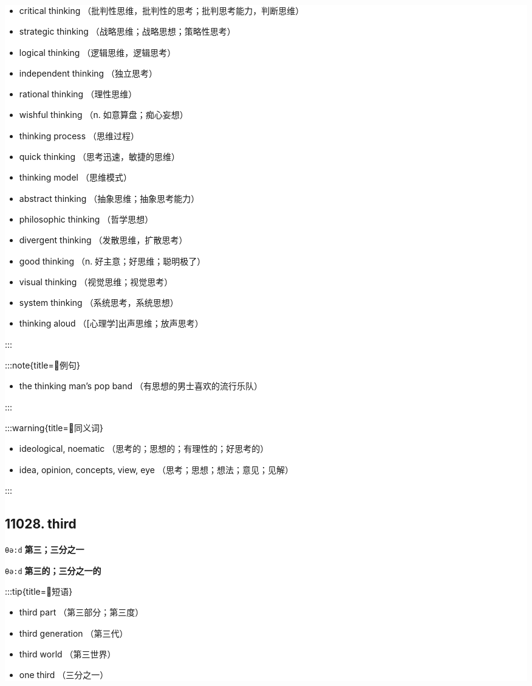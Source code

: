 - critical thinking （批判性思维，批判性的思考；批判思考能力，判断思维）

- strategic thinking （战略思维；战略思想；策略性思考）

- logical thinking （逻辑思维，逻辑思考）

- independent thinking （独立思考）

- rational thinking （理性思维）

- wishful thinking （n. 如意算盘；痴心妄想）

- thinking process （思维过程）

- quick thinking （思考迅速，敏捷的思维）

- thinking model （思维模式）

- abstract thinking （抽象思维；抽象思考能力）

- philosophic thinking （哲学思想）

- divergent thinking （发散思维，扩散思考）

- good thinking （n. 好主意；好思维；聪明极了）

- visual thinking （视觉思维；视觉思考）

- system thinking （系统思考，系统思想）

- thinking aloud （[心理学]出声思维；放声思考）

:::

:::note{title=🎤例句}

- the thinking man’s pop band （有思想的男士喜欢的流行乐队）

:::

:::warning{title=🤔同义词}

- ideological, noematic （思考的；思想的；有理性的；好思考的）

- idea, opinion, concepts, view, eye （思考；思想；想法；意见；见解）

:::


## 11028. third

`θə:d`  **第三；三分之一**

`θə:d`  **第三的；三分之一的**

:::tip{title=🤩短语}

- third part （第三部分；第三度）

- third generation （第三代）

- third world （第三世界）

- one third （三分之一）
